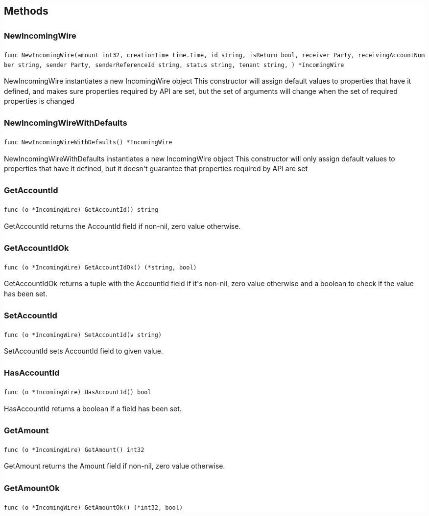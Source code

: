 ## Methods

### NewIncomingWire

`func NewIncomingWire(amount int32, creationTime time.Time, id string, isReturn bool, receiver Party, receivingAccountNumber string, sender Party, senderReferenceId string, status string, tenant string, ) *IncomingWire`

NewIncomingWire instantiates a new IncomingWire object
This constructor will assign default values to properties that have it defined,
and makes sure properties required by API are set, but the set of arguments
will change when the set of required properties is changed

### NewIncomingWireWithDefaults

`func NewIncomingWireWithDefaults() *IncomingWire`

NewIncomingWireWithDefaults instantiates a new IncomingWire object
This constructor will only assign default values to properties that have it defined,
but it doesn't guarantee that properties required by API are set

### GetAccountId

`func (o *IncomingWire) GetAccountId() string`

GetAccountId returns the AccountId field if non-nil, zero value otherwise.

### GetAccountIdOk

`func (o *IncomingWire) GetAccountIdOk() (*string, bool)`

GetAccountIdOk returns a tuple with the AccountId field if it's non-nil, zero value otherwise
and a boolean to check if the value has been set.

### SetAccountId

`func (o *IncomingWire) SetAccountId(v string)`

SetAccountId sets AccountId field to given value.

### HasAccountId

`func (o *IncomingWire) HasAccountId() bool`

HasAccountId returns a boolean if a field has been set.

### GetAmount

`func (o *IncomingWire) GetAmount() int32`

GetAmount returns the Amount field if non-nil, zero value otherwise.

### GetAmountOk

`func (o *IncomingWire) GetAmountOk() (*int32, bool)`
